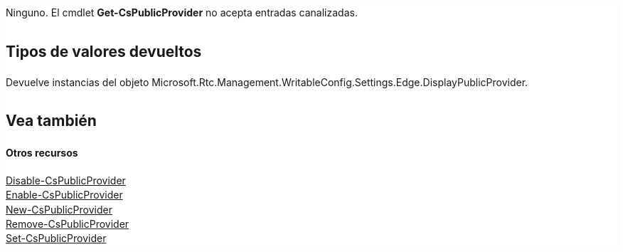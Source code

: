 Ninguno. El cmdlet **Get-CsPublicProvider** no acepta entradas canalizadas.

## Tipos de valores devueltos

Devuelve instancias del objeto Microsoft.Rtc.Management.WritableConfig.Settings.Edge.DisplayPublicProvider.

## Vea también

#### Otros recursos

[Disable-CsPublicProvider](disable-cspublicprovider.md)  
[Enable-CsPublicProvider](enable-cspublicprovider.md)  
[New-CsPublicProvider](new-cspublicprovider.md)  
[Remove-CsPublicProvider](remove-cspublicprovider.md)  
[Set-CsPublicProvider](set-cspublicprovider.md)

